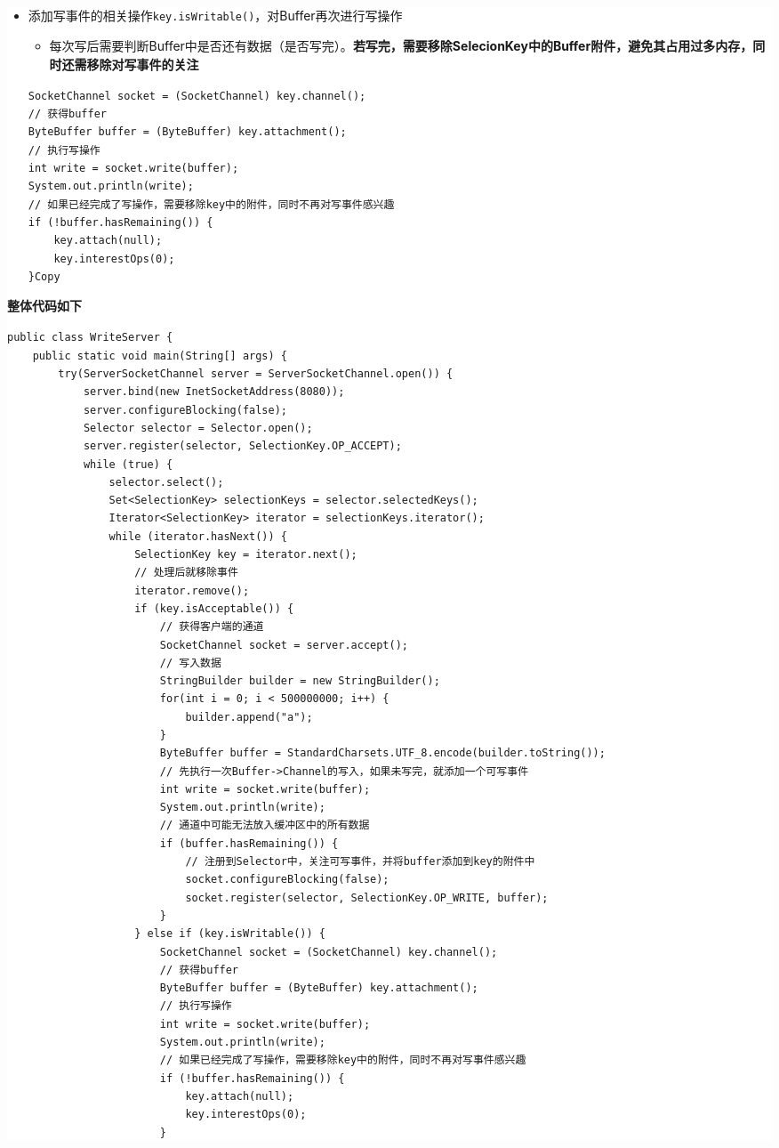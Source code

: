 - 添加写事件的相关操作`key.isWritable()`，对Buffer再次进行写操作

  - 每次写后需要判断Buffer中是否还有数据（是否写完）。**若写完，需要移除SelecionKey中的Buffer附件，避免其占用过多内存，同时还需移除对写事件的关注**

  ```
  SocketChannel socket = (SocketChannel) key.channel();
  // 获得buffer
  ByteBuffer buffer = (ByteBuffer) key.attachment();
  // 执行写操作
  int write = socket.write(buffer);
  System.out.println(write);
  // 如果已经完成了写操作，需要移除key中的附件，同时不再对写事件感兴趣
  if (!buffer.hasRemaining()) {
      key.attach(null);
      key.interestOps(0);
  }Copy
  ```

**整体代码如下**

```
public class WriteServer {
    public static void main(String[] args) {
        try(ServerSocketChannel server = ServerSocketChannel.open()) {
            server.bind(new InetSocketAddress(8080));
            server.configureBlocking(false);
            Selector selector = Selector.open();
            server.register(selector, SelectionKey.OP_ACCEPT);
            while (true) {
                selector.select();
                Set<SelectionKey> selectionKeys = selector.selectedKeys();
                Iterator<SelectionKey> iterator = selectionKeys.iterator();
                while (iterator.hasNext()) {
                    SelectionKey key = iterator.next();
                    // 处理后就移除事件
                    iterator.remove();
                    if (key.isAcceptable()) {
                        // 获得客户端的通道
                        SocketChannel socket = server.accept();
                        // 写入数据
                        StringBuilder builder = new StringBuilder();
                        for(int i = 0; i < 500000000; i++) {
                            builder.append("a");
                        }
                        ByteBuffer buffer = StandardCharsets.UTF_8.encode(builder.toString());
                        // 先执行一次Buffer->Channel的写入，如果未写完，就添加一个可写事件
                        int write = socket.write(buffer);
                        System.out.println(write);
                        // 通道中可能无法放入缓冲区中的所有数据
                        if (buffer.hasRemaining()) {
                            // 注册到Selector中，关注可写事件，并将buffer添加到key的附件中
                            socket.configureBlocking(false);
                            socket.register(selector, SelectionKey.OP_WRITE, buffer);
                        }
                    } else if (key.isWritable()) {
                        SocketChannel socket = (SocketChannel) key.channel();
                        // 获得buffer
                        ByteBuffer buffer = (ByteBuffer) key.attachment();
                        // 执行写操作
                        int write = socket.write(buffer);
                        System.out.println(write);
                        // 如果已经完成了写操作，需要移除key中的附件，同时不再对写事件感兴趣
                        if (!buffer.hasRemaining()) {
                            key.attach(null);
                            key.interestOps(0);
                        }
```